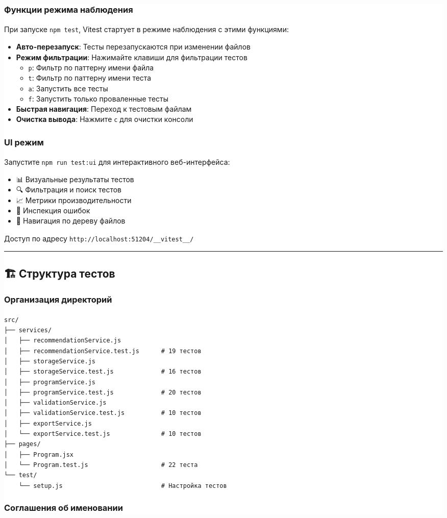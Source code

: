### Функции режима наблюдения

При запуске `npm test`, Vitest стартует в режиме наблюдения с этими функциями:

- **Авто-перезапуск**: Тесты перезапускаются при изменении файлов
- **Режим фильтрации**: Нажимайте клавиши для фильтрации тестов
  - `p`: Фильтр по паттерну имени файла
  - `t`: Фильтр по паттерну имени теста
  - `a`: Запустить все тесты
  - `f`: Запустить только проваленные тесты
- **Быстрая навигация**: Переход к тестовым файлам
- **Очистка вывода**: Нажмите `c` для очистки консоли

### UI режим

Запустите `npm run test:ui` для интерактивного веб-интерфейса:

- 📊 Визуальные результаты тестов
- 🔍 Фильтрация и поиск тестов
- 📈 Метрики производительности
- 🐛 Инспекция ошибок
- 📁 Навигация по дереву файлов

Доступ по адресу `http://localhost:51204/__vitest__/`

---

## 🏗️ Структура тестов

### Организация директорий

```
src/
├── services/
│   ├── recommendationService.js
│   ├── recommendationService.test.js      # 19 тестов
│   ├── storageService.js
│   ├── storageService.test.js             # 16 тестов
│   ├── programService.js
│   ├── programService.test.js             # 20 тестов
│   ├── validationService.js
│   ├── validationService.test.js          # 10 тестов
│   ├── exportService.js
│   └── exportService.test.js              # 10 тестов
├── pages/
│   ├── Program.jsx
│   └── Program.test.js                    # 22 теста
└── test/
    └── setup.js                           # Настройка тестов
```

### Соглашения об именовании

